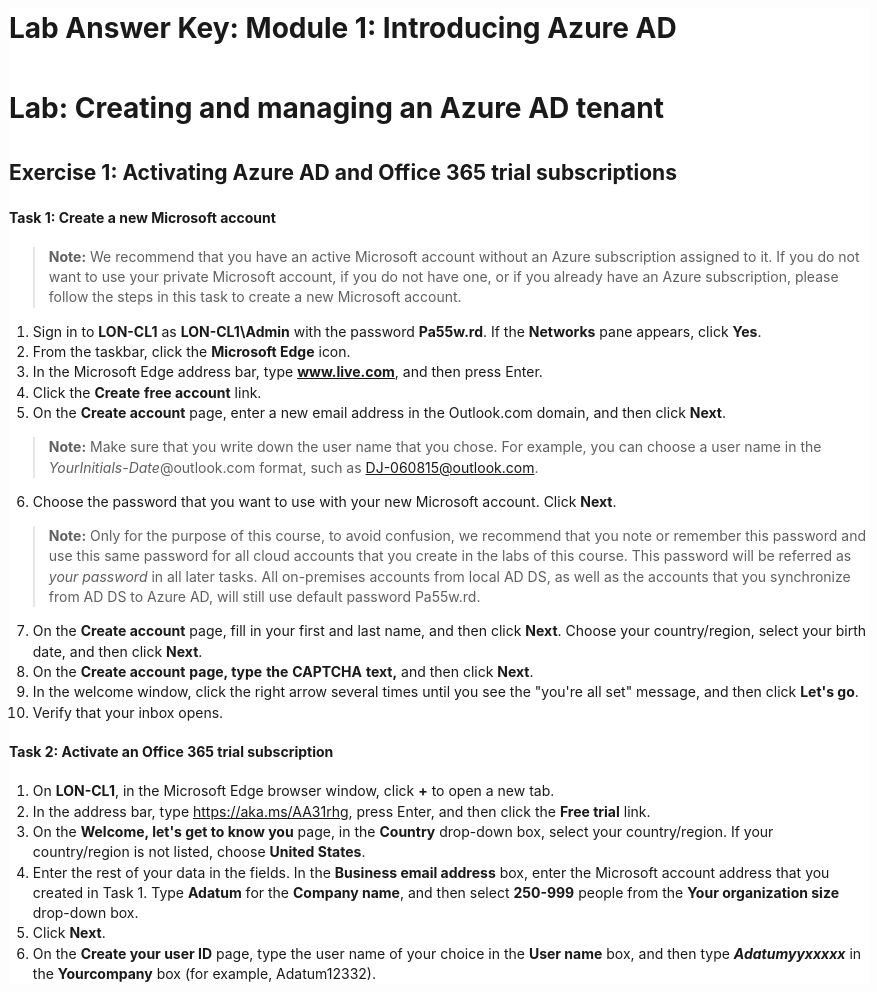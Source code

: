 # Lab Answer Key:  Module 1: Introducing Azure AD
# Lab: Creating and managing an Azure AD tenant
  
## Exercise 1: Activating Azure AD and Office 365 trial subscriptions
  
#### Task 1: Create a new Microsoft account
  
>  **Note:** We recommend that you have an active Microsoft account without an Azure subscription assigned to it. If you do not want to use your private Microsoft account, if you do not have one, or if you already have an Azure subscription, please follow the steps in this task to create a new Microsoft account.

1.  Sign in to  **LON-CL1** as **LON-CL1\\Admin** with the password **Pa55w.rd**. If the  **Networks** pane appears, click **Yes**.
2.  From the taskbar, click the  **Microsoft Edge** icon.
3.  In the Microsoft Edge address bar, type  **www.live.com**, and then press Enter.
4.  Click the  **Create** **free account** link.
5.  On the  **Create account** page, enter a new email address in the Outlook.com domain, and then click **Next**.

  >  **Note:** Make sure that you write down the user name that you chose. For example, you can choose a user name in the _YourInitials-Date_\@outlook.com format, such as 
  > DJ-060815@outlook.com.

6.  Choose the password that you want to use with your new Microsoft account. Click  **Next**. 

  >  **Note:** Only for the purpose of this course, to avoid confusion, we recommend that you note or remember this password and use this same password for all cloud accounts that you create in the labs of this course. This password will be referred as _your password_ in all later tasks. All on-premises accounts from local AD DS, as well as the accounts that you synchronize from AD DS to Azure AD, will still use default password Pa55w.rd.

7.  On the  **Create account** page, fill in your first and last name, and then click **Next**. Choose your country/region, select your birth date, and then click  **Next**.
8.  On the  **Create account** **page, type** **the** **CAPTCHA** **text,** and then click **Next**.
9.  In the welcome window, click the right arrow several times until you see the "you're all set" message, and then click  **Let's go**.
10.  Verify that your inbox opens.


#### Task 2: Activate an Office 365 trial subscription
  
1.  On  **LON-CL1**, in the Microsoft Edge browser window, click  **+** to open a new tab.
2.  In the address bar, type https://aka.ms/AA31rhg, press Enter, and then click the  **Free trial** link.
3.  On the  **Welcome, let's get to know you** page, in the **Country** drop-down box, select your country/region. If your country/region is not listed, choose **United States**.
4.  Enter the rest of your data in the fields. In the  **Business email address** box, enter the Microsoft account address that you created in Task 1. Type **Adatum** for the **Company name**, and then select  **250-999** people from the **Your organization size** drop-down box.
5.  Click  **Next**.
6.  On the  **Create your user ID** page, type the user name of your choice in the **User name** box, and then type **_Adatumyyxxxxx_** in the **Yourcompany** box (for example, Adatum12332).
